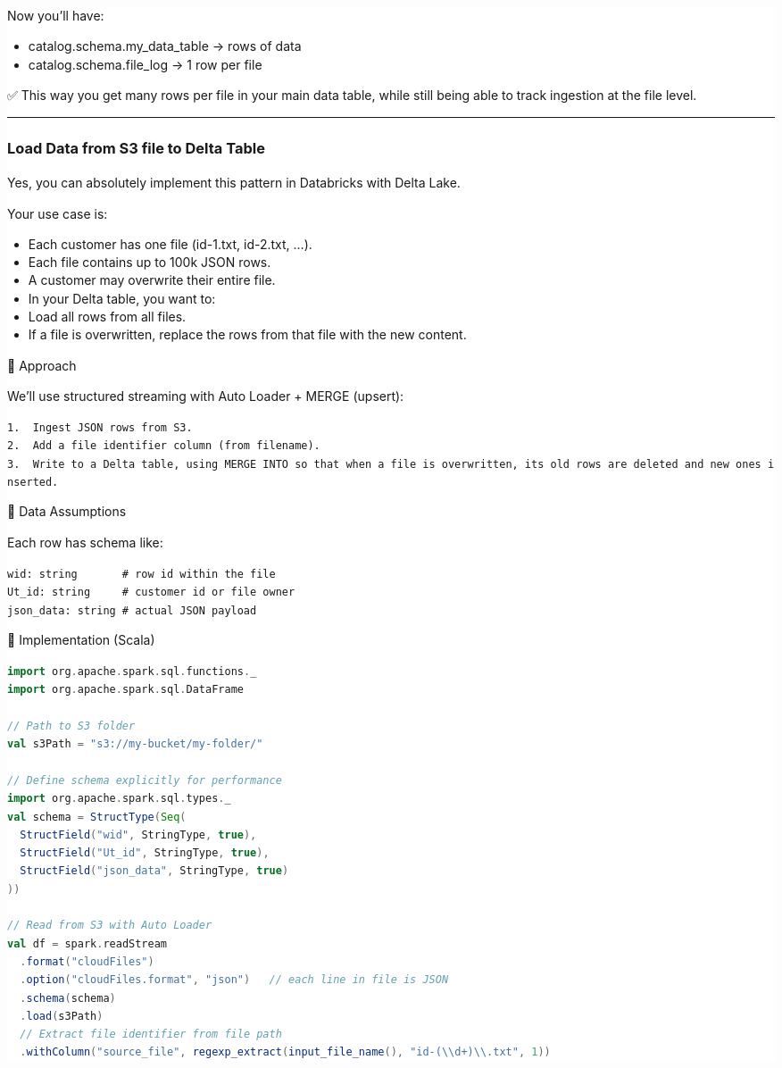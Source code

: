 Now you’ll have:
- 	catalog.schema.my_data_table → rows of data
- 	catalog.schema.file_log → 1 row per file


✅ This way you get many rows per file in your main data table, while still being able to track ingestion at the file level.


---


### Load Data from S3 file to Delta Table


Yes, you can absolutely implement this pattern in Databricks with Delta Lake.

Your use case is:

- 	Each customer has one file (id-1.txt, id-2.txt, …).
- 	Each file contains up to 100k JSON rows.
- 	A customer may overwrite their entire file.
- 	In your Delta table, you want to:
- 	Load all rows from all files.
- 	If a file is overwritten, replace the rows from that file with the new content.


🔹 Approach

We’ll use structured streaming with Auto Loader + MERGE (upsert):

	1.	Ingest JSON rows from S3.
	2.	Add a file identifier column (from filename).
	3.	Write to a Delta table, using MERGE INTO so that when a file is overwritten, its old rows are deleted and new ones inserted.


🔹 Data Assumptions

Each row has schema like:

```text
wid: string       # row id within the file
Ut_id: string     # customer id or file owner
json_data: string # actual JSON payload
```

🔹 Implementation (Scala)

```scala
import org.apache.spark.sql.functions._
import org.apache.spark.sql.DataFrame

// Path to S3 folder
val s3Path = "s3://my-bucket/my-folder/"

// Define schema explicitly for performance
import org.apache.spark.sql.types._
val schema = StructType(Seq(
  StructField("wid", StringType, true),
  StructField("Ut_id", StringType, true),
  StructField("json_data", StringType, true)
))

// Read from S3 with Auto Loader
val df = spark.readStream
  .format("cloudFiles")
  .option("cloudFiles.format", "json")   // each line in file is JSON
  .schema(schema)
  .load(s3Path)
  // Extract file identifier from file path
  .withColumn("source_file", regexp_extract(input_file_name(), "id-(\\d+)\\.txt", 1))
```